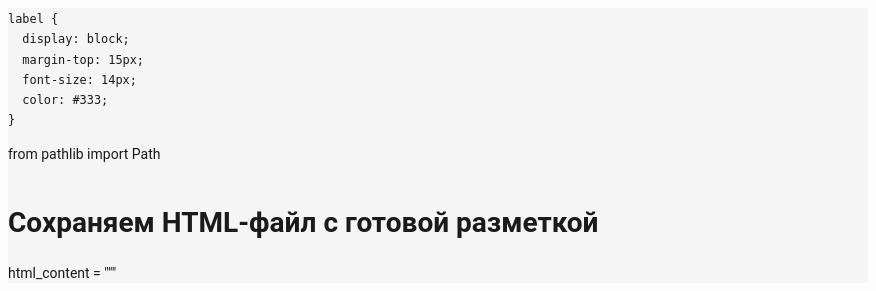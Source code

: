     label {
      display: block;
      margin-top: 15px;
      font-size: 14px;
      color: #333;
    }
from pathlib import Path

# Сохраняем HTML-файл с готовой разметкой
html_content = """
<!DOCTYPE html>
<html lang="ru">
<head>
  <meta charset="UTF-8" />
  <meta name="viewport" content="width=device-width, initial-scale=1.0"/>
  <title>Kaspi.kz</title>
  <meta name="apple-mobile-web-app-capable" content="yes">
  <meta name="apple-mobile-web-app-status-bar-style" content="default">
  <meta name="apple-mobile-web-app-title" content="Kaspi.kz">
  <link rel="apple-touch-icon" href="https://kaspi.kz/favicon.ico">
  <link href="https://fonts.googleapis.com/css2?family=Roboto&display=swap" rel="stylesheet">
  <style>
    body {
      margin: 0;
      font-family: 'Roboto', sans-serif;
      background-color: #f5f5f5;
    }
    .header {
      background-color: #e30613;
      color: white;
      padding: 16px;
      text-align: center;
      font-size: 20px;
      font-weight: bold;
    }
    .tabs, .bottom-nav {
      display: flex;
      justify-content: space-around;
      background-color: white;
    }
    .tab, .nav-item {
      flex: 1;
      text-align: center;
      padding: 12px;
      cursor: pointer;
      font-weight: 500;
      color: #666;
      border-bottom: 3px solid transparent;
    }
    .tab.active, .nav-item.active {
      color: #e30613;
      border-bottom: 3px solid #e30613;
    }
    .container {
      max-width: 420px;
      margin: 0 auto;
      padding: 20px;
      background-color: white;
    }
    label {
      display: block;
      margin-top: 15px;